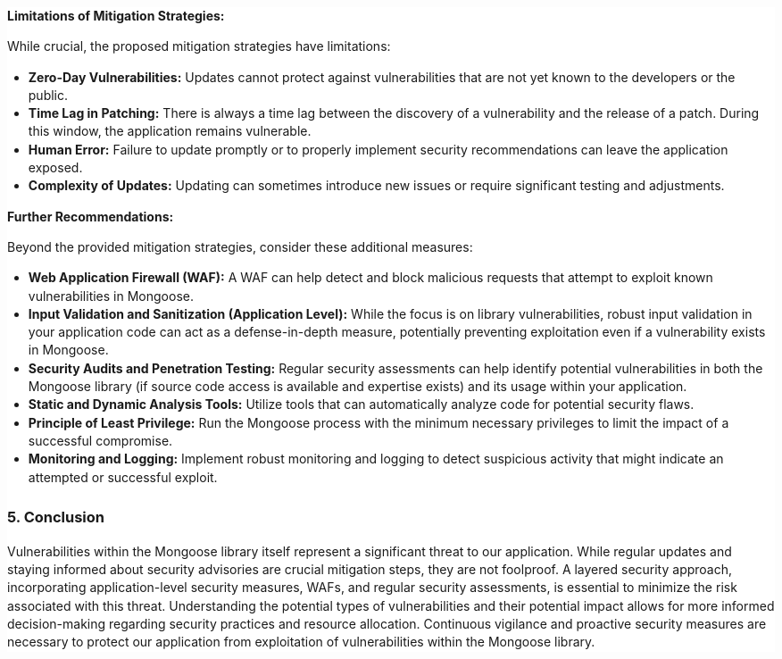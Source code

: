 **Limitations of Mitigation Strategies:**

While crucial, the proposed mitigation strategies have limitations:

* **Zero-Day Vulnerabilities:**  Updates cannot protect against vulnerabilities that are not yet known to the developers or the public.
* **Time Lag in Patching:**  There is always a time lag between the discovery of a vulnerability and the release of a patch. During this window, the application remains vulnerable.
* **Human Error:**  Failure to update promptly or to properly implement security recommendations can leave the application exposed.
* **Complexity of Updates:**  Updating can sometimes introduce new issues or require significant testing and adjustments.

**Further Recommendations:**

Beyond the provided mitigation strategies, consider these additional measures:

* **Web Application Firewall (WAF):**  A WAF can help detect and block malicious requests that attempt to exploit known vulnerabilities in Mongoose.
* **Input Validation and Sanitization (Application Level):** While the focus is on library vulnerabilities, robust input validation in your application code can act as a defense-in-depth measure, potentially preventing exploitation even if a vulnerability exists in Mongoose.
* **Security Audits and Penetration Testing:**  Regular security assessments can help identify potential vulnerabilities in both the Mongoose library (if source code access is available and expertise exists) and its usage within your application.
* **Static and Dynamic Analysis Tools:**  Utilize tools that can automatically analyze code for potential security flaws.
* **Principle of Least Privilege:**  Run the Mongoose process with the minimum necessary privileges to limit the impact of a successful compromise.
* **Monitoring and Logging:**  Implement robust monitoring and logging to detect suspicious activity that might indicate an attempted or successful exploit.

### 5. Conclusion

Vulnerabilities within the Mongoose library itself represent a significant threat to our application. While regular updates and staying informed about security advisories are crucial mitigation steps, they are not foolproof. A layered security approach, incorporating application-level security measures, WAFs, and regular security assessments, is essential to minimize the risk associated with this threat. Understanding the potential types of vulnerabilities and their potential impact allows for more informed decision-making regarding security practices and resource allocation. Continuous vigilance and proactive security measures are necessary to protect our application from exploitation of vulnerabilities within the Mongoose library.